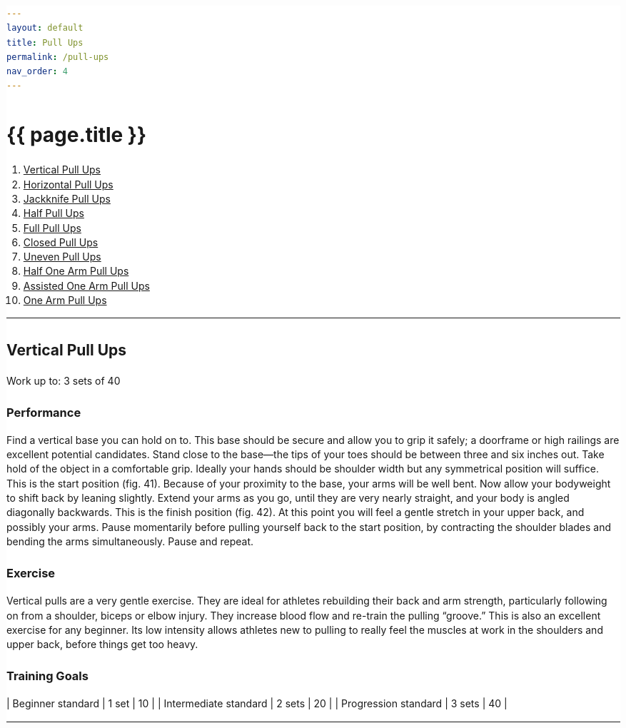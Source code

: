 ```yaml
---
layout: default
title: Pull Ups
permalink: /pull-ups
nav_order: 4
---
```


# {{ page.title }}

1. [Vertical Pull Ups](#vertical-pull-ups)
2. [Horizontal Pull Ups](#horizontal-pull-ups)
3. [Jackknife Pull Ups](#jackknife-pull-ups)
4. [Half Pull Ups](#half-pull-ups)
5. [Full Pull Ups](#full-pull-ups)
6. [Closed Pull Ups](#closed-pull-ups)
7. [Uneven Pull Ups](#uneven-pull-ups)
8. [Half One Arm Pull Ups](#half-one-arm-pull-ups)
9. [Assisted One Arm Pull Ups](#assisted-one-arm-pull-ups)
10. [One Arm Pull Ups](#one-arm-pull-ups)

---

## Vertical Pull Ups

Work up to: 3 sets of 40

### Performance
Find a vertical base you can hold on to. This base should be secure and allow you to grip it safely; a doorframe or high railings are excellent potential candidates. Stand close to the base—the tips of your toes should be between three and six inches out. Take hold of the object in a comfortable grip. Ideally your hands should be shoulder width but any symmetrical position will suffice. This is the start position (fig. 41). Because of your proximity to the base, your arms will be well bent. Now allow your bodyweight to shift back by leaning slightly. Extend your arms as you go, until they are very nearly straight, and your body is angled diagonally backwards. This is the finish position (fig. 42). At this point you will feel a gentle stretch in your upper back, and possibly your arms. Pause momentarily before pulling yourself back to the start position, by contracting the shoulder blades and bending the arms simultaneously. Pause and repeat.

### Exercise
Vertical pulls are a very gentle exercise. They are ideal for athletes rebuilding their back and arm strength, particularly following on from a shoulder, biceps or elbow injury. They increase blood flow and re-train the pulling “groove.” This is also an excellent exercise for any beginner. Its low intensity allows athletes new to pulling to really feel the muscles at work in the shoulders and upper back, before things get too heavy.

### Training Goals

| Beginner standard | 1 set | 10 |
| Intermediate standard | 2 sets | 20 |
| Progression standard | 3 sets | 40 |

---
